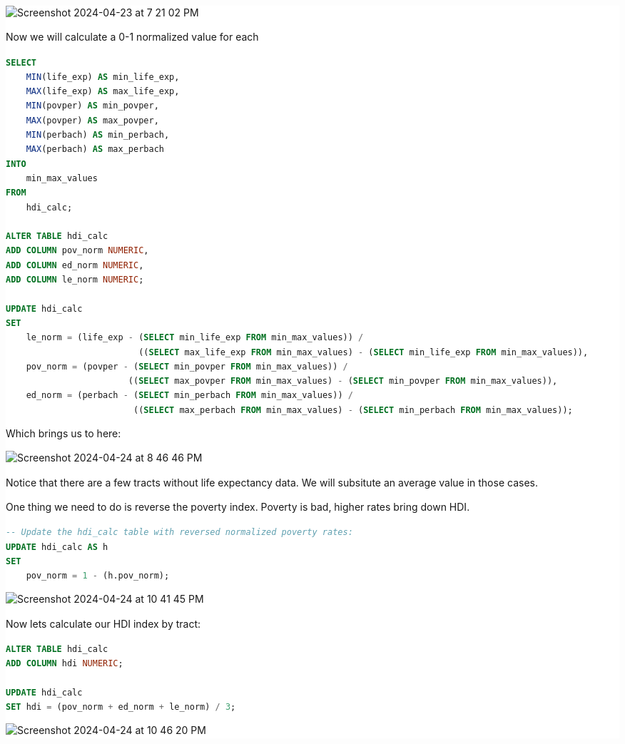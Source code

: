 <img width="1017" alt="Screenshot 2024-04-23 at 7 21 02 PM" src="https://github.com/andrews-j/IDCE-376_FinalProject/assets/26927475/06fc47c8-6b8f-4a87-9338-e0e91ff07fb7">


Now we will calculate a 0-1 normalized value for each
```SQL
SELECT 
    MIN(life_exp) AS min_life_exp,
    MAX(life_exp) AS max_life_exp,
    MIN(povper) AS min_povper,
    MAX(povper) AS max_povper,
    MIN(perbach) AS min_perbach,
    MAX(perbach) AS max_perbach
INTO 
    min_max_values
FROM 
    hdi_calc;

ALTER TABLE hdi_calc
ADD COLUMN pov_norm NUMERIC,
ADD COLUMN ed_norm NUMERIC,
ADD COLUMN le_norm NUMERIC;

UPDATE hdi_calc
SET 
    le_norm = (life_exp - (SELECT min_life_exp FROM min_max_values)) / 
                          ((SELECT max_life_exp FROM min_max_values) - (SELECT min_life_exp FROM min_max_values)),
    pov_norm = (povper - (SELECT min_povper FROM min_max_values)) / 
                        ((SELECT max_povper FROM min_max_values) - (SELECT min_povper FROM min_max_values)),
    ed_norm = (perbach - (SELECT min_perbach FROM min_max_values)) / 
                         ((SELECT max_perbach FROM min_max_values) - (SELECT min_perbach FROM min_max_values));
```
Which brings us to here:

<img width="1033" alt="Screenshot 2024-04-24 at 8 46 46 PM" src="https://github.com/andrews-j/IDCE-376_FinalProject/assets/26927475/9b0b7359-a081-4633-b0a3-4777d4526080">

Notice that there are a few tracts without life expectancy data. We will subsitute an average value in those cases.

One thing we need to do is reverse the poverty index. Poverty is bad, higher rates bring down HDI. 

```SQL
-- Update the hdi_calc table with reversed normalized poverty rates:
UPDATE hdi_calc AS h
SET 
    pov_norm = 1 - (h.pov_norm);
```

<img width="1044" alt="Screenshot 2024-04-24 at 10 41 45 PM" src="https://github.com/andrews-j/IDCE-376_FinalProject/assets/26927475/0332c189-1621-4b68-a465-beac622067c8">

Now lets calculate our HDI index by tract:
```sql
ALTER TABLE hdi_calc
ADD COLUMN hdi NUMERIC;

UPDATE hdi_calc
SET hdi = (pov_norm + ed_norm + le_norm) / 3;
```
<img width="1214" alt="Screenshot 2024-04-24 at 10 46 20 PM" src="https://github.com/andrews-j/IDCE-376_FinalProject/assets/26927475/95d4f811-d0db-4e8b-bc21-35a0d6eba322">
